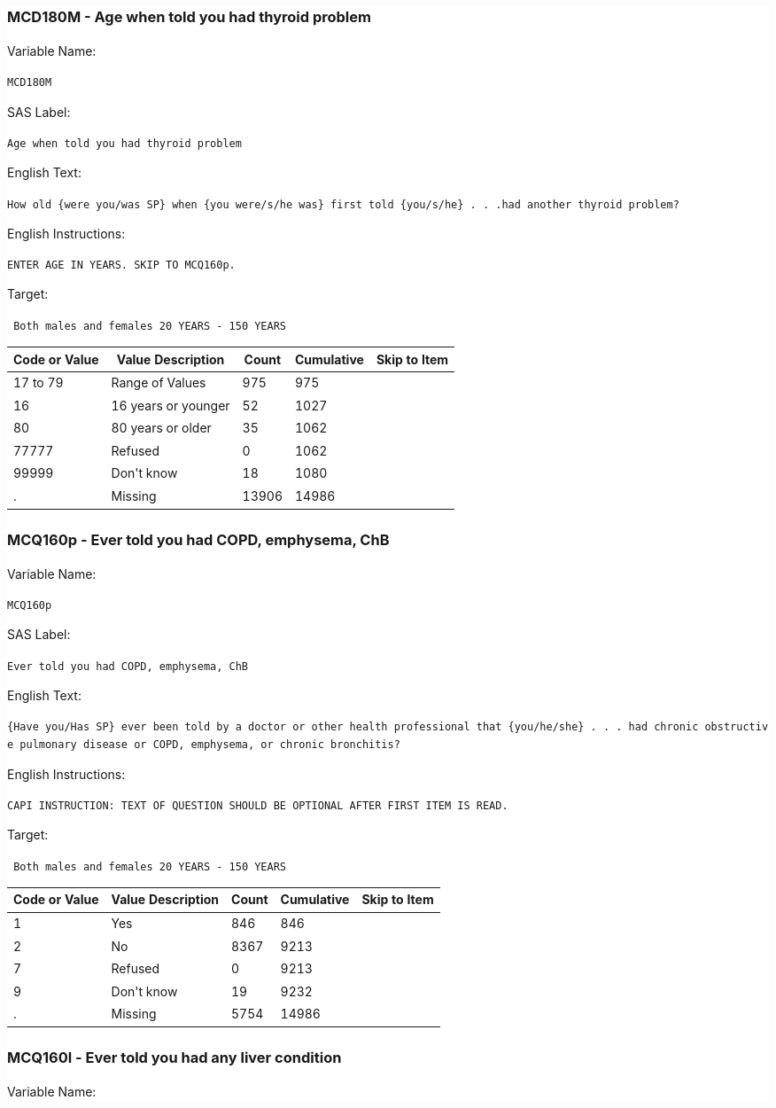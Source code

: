 ### MCD180M - Age when told you had thyroid problem

Variable Name:

    MCD180M
SAS Label:

    Age when told you had thyroid problem
English Text:

    How old {were you/was SP} when {you were/s/he was} first told {you/s/he} . . .had another thyroid problem?
English Instructions:

    ENTER AGE IN YEARS. SKIP TO MCQ160p.
Target:

     Both males and females 20 YEARS - 150 YEARS
Code or Value | Value Description | Count | Cumulative | Skip to Item  
---|---|---|---|---  
17 to 79 | Range of Values | 975 | 975 |   
16 | 16 years or younger | 52 | 1027 |   
80 | 80 years or older | 35 | 1062 |   
77777 | Refused | 0 | 1062 |   
99999 | Don't know | 18 | 1080 |   
. | Missing | 13906 | 14986 |   
  
### MCQ160p - Ever told you had COPD, emphysema, ChB

Variable Name:

    MCQ160p
SAS Label:

    Ever told you had COPD, emphysema, ChB
English Text:

    {Have you/Has SP} ever been told by a doctor or other health professional that {you/he/she} . . . had chronic obstructive pulmonary disease or COPD, emphysema, or chronic bronchitis?
English Instructions:

    CAPI INSTRUCTION: TEXT OF QUESTION SHOULD BE OPTIONAL AFTER FIRST ITEM IS READ.
Target:

     Both males and females 20 YEARS - 150 YEARS
Code or Value | Value Description | Count | Cumulative | Skip to Item  
---|---|---|---|---  
1 | Yes | 846 | 846 |   
2 | No | 8367 | 9213 |   
7 | Refused | 0 | 9213 |   
9 | Don't know | 19 | 9232 |   
. | Missing | 5754 | 14986 |   
  
### MCQ160l - Ever told you had any liver condition

Variable Name:
